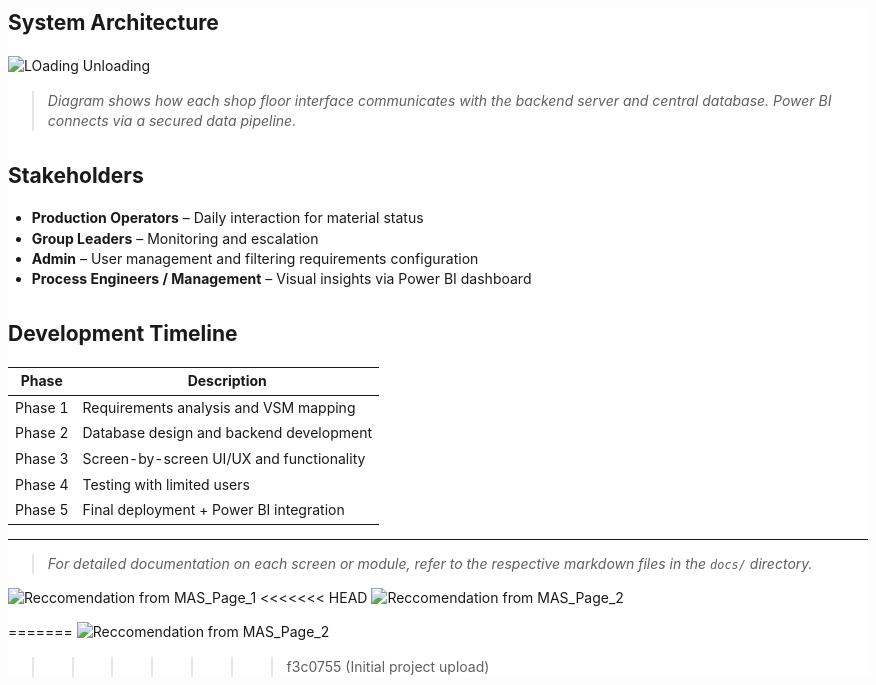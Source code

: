 ## System Architecture
<img width="1536" height="1024" alt="LOading   Unloading" src="https://github.com/user-attachments/assets/4aa44109-f1ff-4865-a385-b542c293dfd6" />



> _Diagram shows how each shop floor interface communicates with the backend server and central database. Power BI connects via a secured data pipeline._

## Stakeholders

- **Production Operators** – Daily interaction for material status
- **Group Leaders** – Monitoring and escalation
- **Admin** – User management and filtering requirements configuration
- **Process Engineers / Management** – Visual insights via Power BI dashboard

## Development Timeline

| Phase                | Description                                  |
|----------------------|----------------------------------------------|
| Phase 1              | Requirements analysis and VSM mapping        |
| Phase 2              | Database design and backend development      |
| Phase 3              | Screen-by-screen UI/UX and functionality     |
| Phase 4              | Testing with limited users                   |
| Phase 5              | Final deployment + Power BI integration      |

---

> _For detailed documentation on each screen or module, refer to the respective markdown files in the `docs/` directory._

<img width="1785" height="2526" alt="Reccomendation from MAS_Page_1" src="https://github.com/user-attachments/assets/35152b87-9ac3-4c94-9a32-b3162277d18e" />
<<<<<<< HEAD
<img width="1785" height="2526" alt="Reccomendation from MAS_Page_2" src="https://github.com/user-attachments/assets/32615932-871a-45ea-b15a-3550cd94b99c" />

=======
<img width="1785" height="2526" alt="Reccomendation from MAS_Page_2" src="https://github.com/user-attachments/assets/32615932-871a-45ea-b15a-3550cd94b99c" />
>>>>>>> f3c0755 (Initial project upload)
